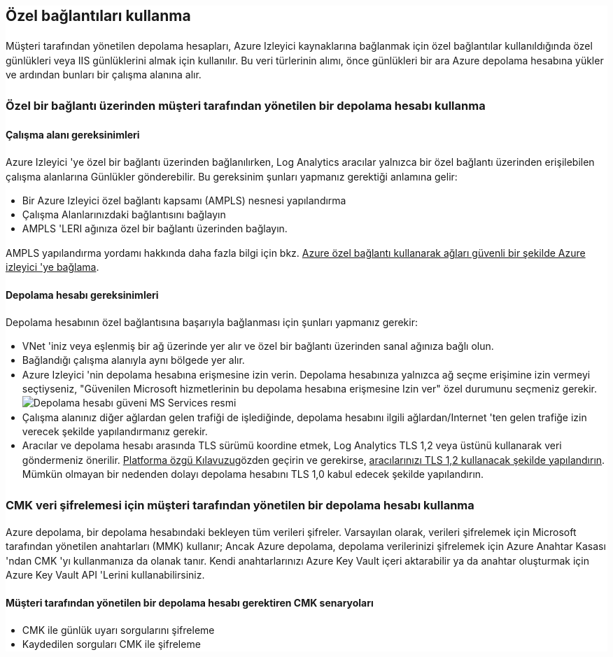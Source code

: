## <a name="using-private-links"></a>Özel bağlantıları kullanma
Müşteri tarafından yönetilen depolama hesapları, Azure Izleyici kaynaklarına bağlanmak için özel bağlantılar kullanıldığında özel günlükleri veya IIS günlüklerini almak için kullanılır. Bu veri türlerinin alımı, önce günlükleri bir ara Azure depolama hesabına yükler ve ardından bunları bir çalışma alanına alır. 

### <a name="using-a-customer-managed-storage-account-over-a-private-link"></a>Özel bir bağlantı üzerinden müşteri tarafından yönetilen bir depolama hesabı kullanma
#### <a name="workspace-requirements"></a>Çalışma alanı gereksinimleri
Azure Izleyici 'ye özel bir bağlantı üzerinden bağlanılırken, Log Analytics aracılar yalnızca bir özel bağlantı üzerinden erişilebilen çalışma alanlarına Günlükler gönderebilir. Bu gereksinim şunları yapmanız gerektiği anlamına gelir:
* Bir Azure Izleyici özel bağlantı kapsamı (AMPLS) nesnesi yapılandırma
* Çalışma Alanlarınızdaki bağlantısını bağlayın
* AMPLS 'LERI ağınıza özel bir bağlantı üzerinden bağlayın. 

AMPLS yapılandırma yordamı hakkında daha fazla bilgi için bkz. [Azure özel bağlantı kullanarak ağları güvenli bir şekilde Azure izleyici 'ye bağlama](./private-link-security.md). 

#### <a name="storage-account-requirements"></a>Depolama hesabı gereksinimleri
Depolama hesabının özel bağlantısına başarıyla bağlanması için şunları yapmanız gerekir:
* VNet 'iniz veya eşlenmiş bir ağ üzerinde yer alır ve özel bir bağlantı üzerinden sanal ağınıza bağlı olun.
* Bağlandığı çalışma alanıyla aynı bölgede yer alır.
* Azure Izleyici 'nin depolama hesabına erişmesine izin verin. Depolama hesabınıza yalnızca ağ seçme erişimine izin vermeyi seçtiyseniz, "Güvenilen Microsoft hizmetlerinin bu depolama hesabına erişmesine Izin ver" özel durumunu seçmeniz gerekir.
![Depolama hesabı güveni MS Services resmi](./media/private-storage/storage-trust.png)
* Çalışma alanınız diğer ağlardan gelen trafiği de işlediğinde, depolama hesabını ilgili ağlardan/Internet 'ten gelen trafiğe izin verecek şekilde yapılandırmanız gerekir.
* Aracılar ve depolama hesabı arasında TLS sürümü koordine etmek, Log Analytics TLS 1,2 veya üstünü kullanarak veri göndermeniz önerilir. [Platforma özgü Kılavuzu](https://docs.microsoft.com/azure/azure-monitor/logs/data-security#sending-data-securely-using-tls-12)gözden geçirin ve gerekirse, [aracılarınızı TLS 1,2 kullanacak şekilde yapılandırın](https://docs.microsoft.com/azure/azure-monitor/agents/agent-windows#configure-agent-to-use-tls-12). Mümkün olmayan bir nedenden dolayı depolama hesabını TLS 1,0 kabul edecek şekilde yapılandırın.

### <a name="using-a-customer-managed-storage-account-for-cmk-data-encryption"></a>CMK veri şifrelemesi için müşteri tarafından yönetilen bir depolama hesabı kullanma
Azure depolama, bir depolama hesabındaki bekleyen tüm verileri şifreler. Varsayılan olarak, verileri şifrelemek için Microsoft tarafından yönetilen anahtarları (MMK) kullanır; Ancak Azure depolama, depolama verilerinizi şifrelemek için Azure Anahtar Kasası 'ndan CMK 'yı kullanmanıza da olanak tanır. Kendi anahtarlarınızı Azure Key Vault içeri aktarabilir ya da anahtar oluşturmak için Azure Key Vault API 'Lerini kullanabilirsiniz.
#### <a name="cmk-scenarios-that-require-a-customer-managed-storage-account"></a>Müşteri tarafından yönetilen bir depolama hesabı gerektiren CMK senaryoları
* CMK ile günlük uyarı sorgularını şifreleme
* Kaydedilen sorguları CMK ile şifreleme
